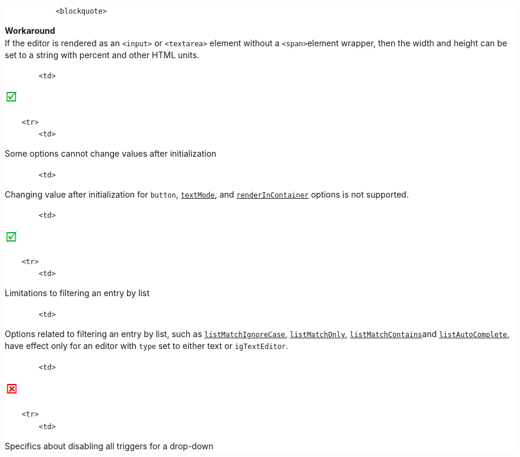                 <blockquote>
**Workaround**
                <br />
If the editor is rendered as an `<input>` or `<textarea>` element without a `<span>`element wrapper, then the width and height can be set to a string with percent and other HTML units.
                </blockquote>
            </td>

            <td>
![](../../images/images/positive.png)
			</td>
        </tr>

        <tr>
            <td>
Some options cannot change values after initialization
			</td>

            <td>
Changing value after initialization for `button`, [`textMode`](%%jQueryApiUrl%%/ui.igeditor#options:textMode), and [`renderInContainer`](%%jQueryApiUrl%%/ui.igeditor#options:renderInContainer) options is not supported.
			</td>

            <td>
![](../../images/images/positive.png)
			</td>
        </tr>

        <tr>
            <td>
Limitations to filtering an entry by list
			</td>

            <td>
Options related to filtering an entry by list, such as [`listMatchIgnoreCase`](%%jQueryApiUrl%%/ui.igeditor#options:listMatchIgnoreCase), [`listMatchOnly`](%%jQueryApiUrl%%/ui.igeditor#options:listMatchOnly), [`listMatchContains`](%%jQueryApiUrl%%/ui.igeditor#options:listMatchContains)and [`listAutoComplete`](%%jQueryApiUrl%%/ui.igeditor#options:listAutoComplete), have effect only for an editor with `type` set to either text or `igTextEditor`.
			</td>

            <td>
![](../../images/images/negative.png)
			</td>
        </tr>

        <tr>
            <td>
Specifics about disabling all triggers for a drop-down
			</td>
